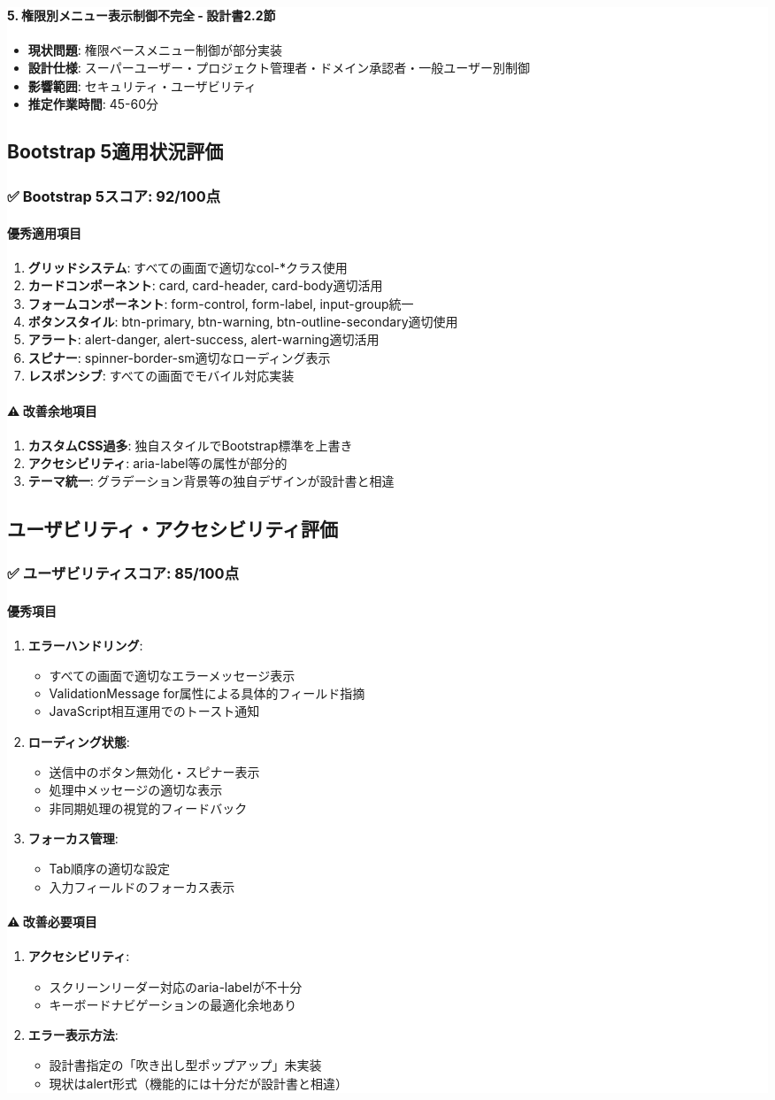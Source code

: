#### 5. **権限別メニュー表示制御不完全** - 設計書2.2節
- **現状問題**: 権限ベースメニュー制御が部分実装
- **設計仕様**: スーパーユーザー・プロジェクト管理者・ドメイン承認者・一般ユーザー別制御
- **影響範囲**: セキュリティ・ユーザビリティ
- **推定作業時間**: 45-60分

## Bootstrap 5適用状況評価

### **✅ Bootstrap 5スコア: 92/100点**

#### **優秀適用項目**
1. **グリッドシステム**: すべての画面で適切なcol-*クラス使用
2. **カードコンポーネント**: card, card-header, card-body適切活用
3. **フォームコンポーネント**: form-control, form-label, input-group統一
4. **ボタンスタイル**: btn-primary, btn-warning, btn-outline-secondary適切使用
5. **アラート**: alert-danger, alert-success, alert-warning適切活用
6. **スピナー**: spinner-border-sm適切なローディング表示
7. **レスポンシブ**: すべての画面でモバイル対応実装

#### **⚠️ 改善余地項目**
1. **カスタムCSS過多**: 独自スタイルでBootstrap標準を上書き
2. **アクセシビリティ**: aria-label等の属性が部分的
3. **テーマ統一**: グラデーション背景等の独自デザインが設計書と相違

## ユーザビリティ・アクセシビリティ評価

### **✅ ユーザビリティスコア: 85/100点**

#### **優秀項目**
1. **エラーハンドリング**: 
   - すべての画面で適切なエラーメッセージ表示
   - ValidationMessage for属性による具体的フィールド指摘
   - JavaScript相互運用でのトースト通知

2. **ローディング状態**: 
   - 送信中のボタン無効化・スピナー表示
   - 処理中メッセージの適切な表示
   - 非同期処理の視覚的フィードバック

3. **フォーカス管理**: 
   - Tab順序の適切な設定
   - 入力フィールドのフォーカス表示

#### **⚠️ 改善必要項目**
1. **アクセシビリティ**: 
   - スクリーンリーダー対応のaria-labelが不十分
   - キーボードナビゲーションの最適化余地あり

2. **エラー表示方法**: 
   - 設計書指定の「吹き出し型ポップアップ」未実装
   - 現状はalert形式（機能的には十分だが設計書と相違）
